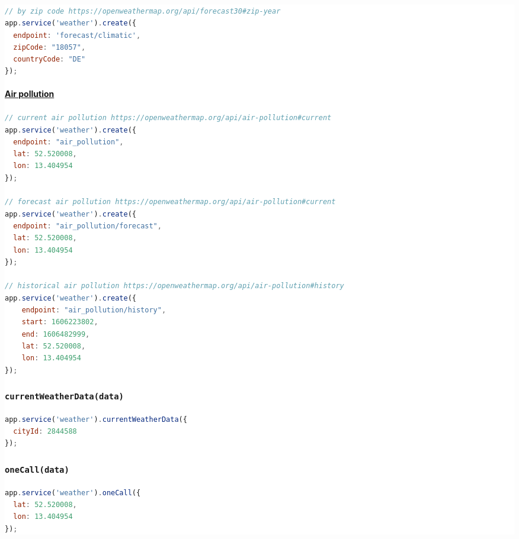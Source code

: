 ```js
// by zip code https://openweathermap.org/api/forecast30#zip-year
app.service('weather').create({ 
  endpoint: 'forecast/climatic', 
  zipCode: "18057", 
  countryCode: "DE" 
});
```

#### [Air pollution](https://openweathermap.org/api/air-pollution)

```js
// current air pollution https://openweathermap.org/api/air-pollution#current
app.service('weather').create({ 
  endpoint: "air_pollution",
  lat: 52.520008,
  lon: 13.404954
});

// forecast air pollution https://openweathermap.org/api/air-pollution#current
app.service('weather').create({ 
  endpoint: "air_pollution/forecast",
  lat: 52.520008,
  lon: 13.404954
});

// historical air pollution https://openweathermap.org/api/air-pollution#history
app.service('weather').create({
    endpoint: "air_pollution/history",
    start: 1606223802,
    end: 1606482999,
    lat: 52.520008,
    lon: 13.404954
});
```

### `currentWeatherData(data)`

```js
app.service('weather').currentWeatherData({ 
  cityId: 2844588
});
```

### `oneCall(data)`

```js
app.service('weather').oneCall({
  lat: 52.520008,
  lon: 13.404954
});
```
